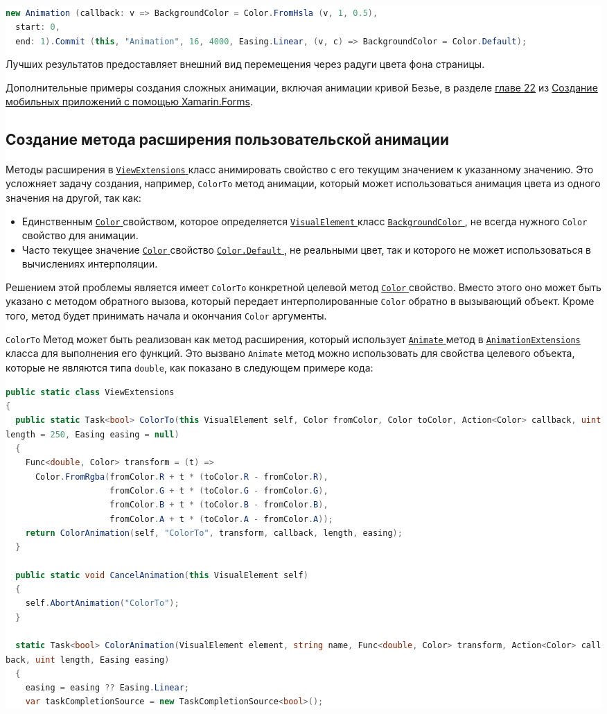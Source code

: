 ```csharp
new Animation (callback: v => BackgroundColor = Color.FromHsla (v, 1, 0.5),
  start: 0,
  end: 1).Commit (this, "Animation", 16, 4000, Easing.Linear, (v, c) => BackgroundColor = Color.Default);
```

Лучших результатов предоставляет внешний вид перемещения через радуги цвета фона страницы.

Дополнительные примеры создания сложных анимации, включая анимации кривой Безье, в разделе [главе 22](https://download.xamarin.com/developer/xamarin-forms-book/XamarinFormsBook-Ch22-Apr2016.pdf) из [Создание мобильных приложений с помощью Xamarin.Forms](~/xamarin-forms/creating-mobile-apps-xamarin-forms/index.md).

## <a name="creating-a-custom-animation-extension-method"></a>Создание метода расширения пользовательской анимации

Методы расширения в [ `ViewExtensions` ](https://developer.xamarin.com/api/type/Xamarin.Forms.ViewExtensions/) класс анимировать свойство с его текущим значением к указанному значению. Это усложняет задачу создания, например, `ColorTo` метод анимации, который может использоваться анимация цвета из одного значения на другой, так как:

- Единственным [ `Color` ](https://developer.xamarin.com/api/type/Xamarin.Forms.Color/) свойством, которое определяется [ `VisualElement` ](https://developer.xamarin.com/api/type/Xamarin.Forms.VisualElement/) класс [ `BackgroundColor` ](https://developer.xamarin.com/api/property/Xamarin.Forms.VisualElement.BackgroundColor/), не всегда нужного `Color` свойство для анимации.
- Часто текущее значение [ `Color` ](https://developer.xamarin.com/api/type/Xamarin.Forms.Color/) свойство [ `Color.Default` ](https://developer.xamarin.com/api/property/Xamarin.Forms.Color.Default/), не реальными цвет, так и которого не может использоваться в вычислениях интерполяции.

Решением этой проблемы является имеет `ColorTo` конкретной целевой метод [ `Color` ](https://developer.xamarin.com/api/type/Xamarin.Forms.Color/) свойство. Вместо этого оно может быть указано с методом обратного вызова, который передает интерполированные `Color` обратно в вызывающий объект. Кроме того, метод будет принимать начала и окончания `Color` аргументы.

`ColorTo` Метод может быть реализован как метод расширения, который использует [ `Animate` ](https://developer.xamarin.com/api/member/Xamarin.Forms.AnimationExtensions.Animate{T}/p/Xamarin.Forms.IAnimatable/System.String/System.Func{System.Double,T}/System.Action{T}/System.UInt32/System.UInt32/Xamarin.Forms.Easing/System.Action{T,System.Boolean}/System.Func{System.Boolean}/) метод в [ `AnimationExtensions` ](https://developer.xamarin.com/api/type/Xamarin.Forms.AnimationExtensions/) класса для выполнения его функций. Это вызвано `Animate` метод можно использовать для свойства целевого объекта, которые не являются типа `double`, как показано в следующем примере кода:

```csharp
public static class ViewExtensions
{
  public static Task<bool> ColorTo(this VisualElement self, Color fromColor, Color toColor, Action<Color> callback, uint length = 250, Easing easing = null)
  {
    Func<double, Color> transform = (t) =>
      Color.FromRgba(fromColor.R + t * (toColor.R - fromColor.R),
                     fromColor.G + t * (toColor.G - fromColor.G),
                     fromColor.B + t * (toColor.B - fromColor.B),
                     fromColor.A + t * (toColor.A - fromColor.A));
    return ColorAnimation(self, "ColorTo", transform, callback, length, easing);
  }

  public static void CancelAnimation(this VisualElement self)
  {
    self.AbortAnimation("ColorTo");
  }

  static Task<bool> ColorAnimation(VisualElement element, string name, Func<double, Color> transform, Action<Color> callback, uint length, Easing easing)
  {
    easing = easing ?? Easing.Linear;
    var taskCompletionSource = new TaskCompletionSource<bool>();
```